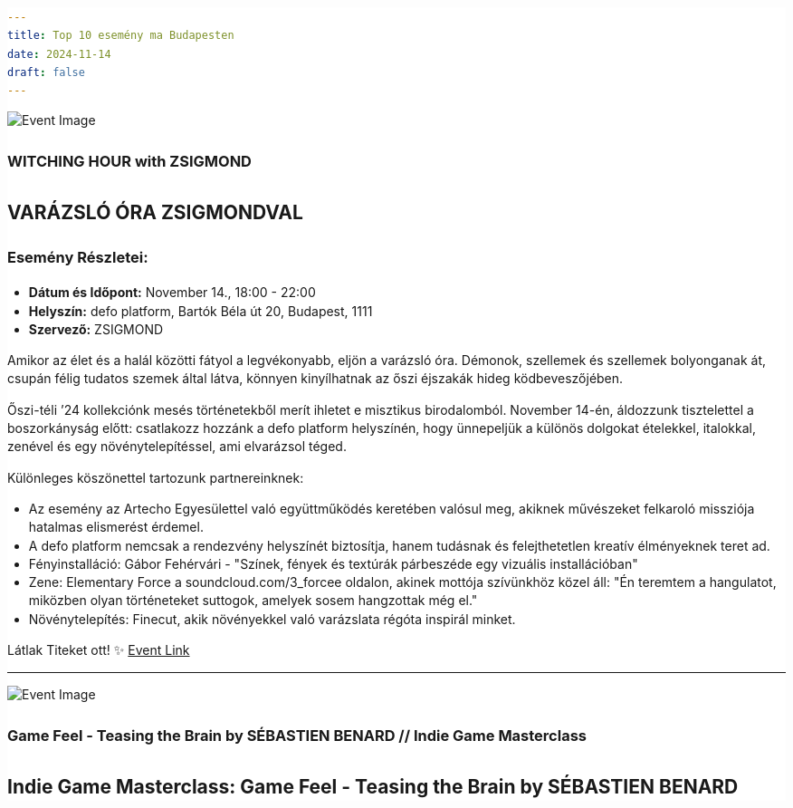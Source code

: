```yaml
---
title: Top 10 esemény ma Budapesten
date: 2024-11-14
draft: false
---
```


![Event Image](https://scontent-fra5-1.xx.fbcdn.net/v/t39.30808-6/465277822_989709499838802_1625999102547632779_n.jpg?stp=dst-jpg_s960x960&_nc_cat=100&ccb=1-7&_nc_sid=75d36f&_nc_ohc=jYvpIZD7hqQQ7kNvgF5MAau&_nc_zt=23&_nc_ht=scontent-fra5-1.xx&_nc_gid=AmbWqdOxJFzLFNVgbYCH__5&oh=00_AYAYsQNAU3JmwdrFUquBTyQsZWXUl11Y47chZjfs94bsjQ&oe=673B595D)

 ### WITCHING HOUR with ZSIGMOND

## VARÁZSLÓ ÓRA ZSIGMONDVAL

### **Esemény Részletei:**
- **Dátum és Időpont:** November 14., 18:00 - 22:00
- **Helyszín:** defo platform, Bartók Béla út 20, Budapest, 1111
- **Szervező:** ZSIGMOND

Amikor az élet és a halál közötti fátyol a legvékonyabb, eljön a varázsló óra. Démonok, szellemek és szellemek bolyonganak át, csupán félig tudatos szemek által látva, könnyen kinyílhatnak az őszi éjszakák hideg ködbeveszőjében.

Őszi-téli ’24 kollekciónk mesés történetekből merít ihletet e misztikus birodalomból. November 14-én, áldozzunk tisztelettel a boszorkányság előtt: csatlakozz hozzánk a defo platform helyszínén, hogy ünnepeljük a különös dolgokat ételekkel, italokkal, zenével és egy növénytelepítéssel, ami elvarázsol téged.

Különleges köszönettel tartozunk partnereinknek:
- Az esemény az Artecho Egyesülettel való együttműködés keretében valósul meg, akiknek művészeket felkaroló missziója hatalmas elismerést érdemel.
- A defo platform nemcsak a rendezvény helyszínét biztosítja, hanem tudásnak és felejthetetlen kreatív élményeknek teret ad.
- Fényinstalláció: Gábor Fehérvári - "Színek, fények és textúrák párbeszéde egy vizuális installációban"
- Zene: Elementary Force a soundcloud.com/3_forcee oldalon, akinek mottója szívünkhöz közel áll: "Én teremtem a hangulatot, miközben olyan történeteket suttogok, amelyek sosem hangzottak még el."
- Növénytelepítés: Finecut, akik növényekkel való varázslata régóta inspirál minket.

Látlak Titeket ott! ✨
[Event Link](https://facebook.com/events/529181926707701)

---
![Event Image](https://scontent-fra5-2.xx.fbcdn.net/v/t39.30808-6/465887786_122126709428544405_1757451697297243237_n.jpg?stp=dst-jpg_s960x960&_nc_cat=106&ccb=1-7&_nc_sid=75d36f&_nc_ohc=L5o-NR_Zm6IQ7kNvgFnStcd&_nc_zt=23&_nc_ht=scontent-fra5-2.xx&_nc_gid=AMoBzOwOBan8_MtZjqPQl_c&oh=00_AYDFxQMr5FBQpSaYsHIiMxwK9kFkhVXx5u8Muw5R0_ARpA&oe=673B5108)

 ### Game Feel - Teasing the Brain by SÉBASTIEN BENARD // Indie Game Masterclass

## Indie Game Masterclass: Game Feel - Teasing the Brain by SÉBASTIEN BENARD
